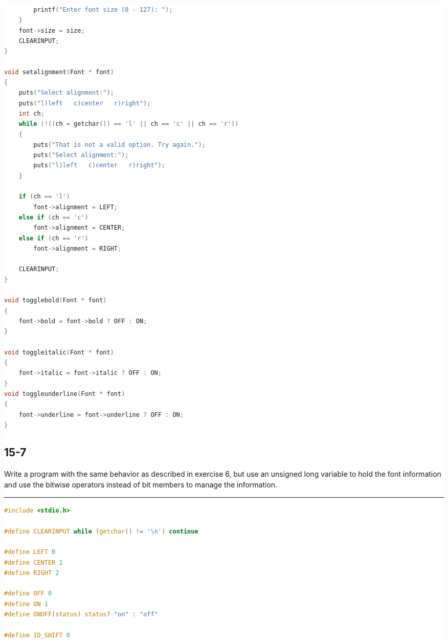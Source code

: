 ```c
		printf("Enter font size (0 - 127): ");
	}
	font->size = size;
	CLEARINPUT;
}

void setalignment(Font * font)
{
	puts("Select alignment:");
	puts("l)left   c)center   r)right");
	int ch;
	while (!((ch = getchar()) == 'l' || ch == 'c' || ch == 'r')) 
	{
		puts("That is not a valid option. Try again.");
		puts("Select alignment:");
		puts("l)left   c)center   r)right");
	}

	if (ch == 'l')
		font->alignment = LEFT;
	else if (ch == 'c')
		font->alignment = CENTER;
	else if (ch == 'r')
		font->alignment = RIGHT;

	CLEARINPUT;
}

void togglebold(Font * font)
{
	font->bold = font->bold ? OFF : ON;
}

void toggleitalic(Font * font)
{
	font->italic = font->italic ? OFF : ON;
}
void toggleunderline(Font * font)
{
	font->underline = font->underline ? OFF : ON;
}
```

## 15-7
Write a program with the same behavior as described in exercise 6, but use an unsigned long variable to hold the font information and use the bitwise operators instead of bit members to manage the information.
***
```c
#include <stdio.h>

#define CLEARINPUT while (getchar() != '\n') continue

#define LEFT 0
#define CENTER 1
#define RIGHT 2

#define OFF 0
#define ON 1
#define ONOFF(status) status? "on" : "off"

#define ID_SHIFT 0
```